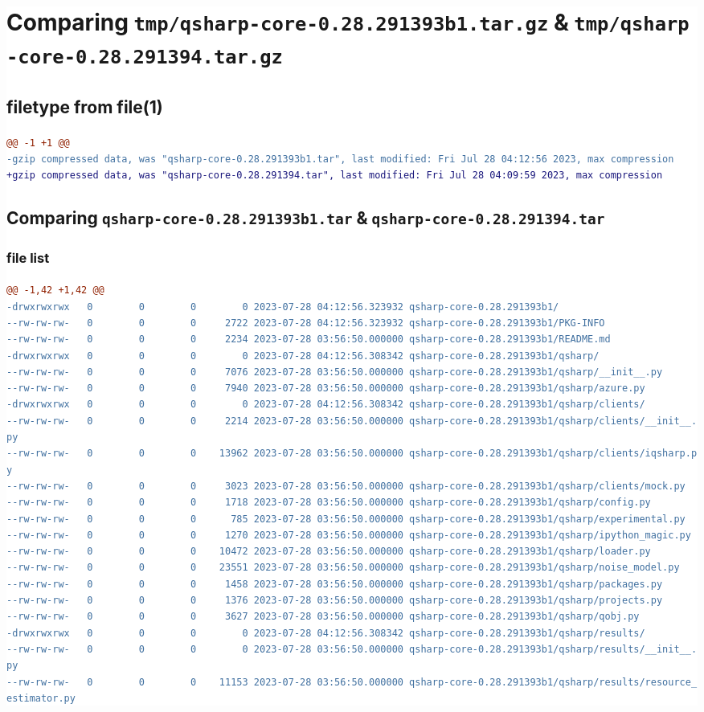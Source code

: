 # Comparing `tmp/qsharp-core-0.28.291393b1.tar.gz` & `tmp/qsharp-core-0.28.291394.tar.gz`

## filetype from file(1)

```diff
@@ -1 +1 @@
-gzip compressed data, was "qsharp-core-0.28.291393b1.tar", last modified: Fri Jul 28 04:12:56 2023, max compression
+gzip compressed data, was "qsharp-core-0.28.291394.tar", last modified: Fri Jul 28 04:09:59 2023, max compression
```

## Comparing `qsharp-core-0.28.291393b1.tar` & `qsharp-core-0.28.291394.tar`

### file list

```diff
@@ -1,42 +1,42 @@
-drwxrwxrwx   0        0        0        0 2023-07-28 04:12:56.323932 qsharp-core-0.28.291393b1/
--rw-rw-rw-   0        0        0     2722 2023-07-28 04:12:56.323932 qsharp-core-0.28.291393b1/PKG-INFO
--rw-rw-rw-   0        0        0     2234 2023-07-28 03:56:50.000000 qsharp-core-0.28.291393b1/README.md
-drwxrwxrwx   0        0        0        0 2023-07-28 04:12:56.308342 qsharp-core-0.28.291393b1/qsharp/
--rw-rw-rw-   0        0        0     7076 2023-07-28 03:56:50.000000 qsharp-core-0.28.291393b1/qsharp/__init__.py
--rw-rw-rw-   0        0        0     7940 2023-07-28 03:56:50.000000 qsharp-core-0.28.291393b1/qsharp/azure.py
-drwxrwxrwx   0        0        0        0 2023-07-28 04:12:56.308342 qsharp-core-0.28.291393b1/qsharp/clients/
--rw-rw-rw-   0        0        0     2214 2023-07-28 03:56:50.000000 qsharp-core-0.28.291393b1/qsharp/clients/__init__.py
--rw-rw-rw-   0        0        0    13962 2023-07-28 03:56:50.000000 qsharp-core-0.28.291393b1/qsharp/clients/iqsharp.py
--rw-rw-rw-   0        0        0     3023 2023-07-28 03:56:50.000000 qsharp-core-0.28.291393b1/qsharp/clients/mock.py
--rw-rw-rw-   0        0        0     1718 2023-07-28 03:56:50.000000 qsharp-core-0.28.291393b1/qsharp/config.py
--rw-rw-rw-   0        0        0      785 2023-07-28 03:56:50.000000 qsharp-core-0.28.291393b1/qsharp/experimental.py
--rw-rw-rw-   0        0        0     1270 2023-07-28 03:56:50.000000 qsharp-core-0.28.291393b1/qsharp/ipython_magic.py
--rw-rw-rw-   0        0        0    10472 2023-07-28 03:56:50.000000 qsharp-core-0.28.291393b1/qsharp/loader.py
--rw-rw-rw-   0        0        0    23551 2023-07-28 03:56:50.000000 qsharp-core-0.28.291393b1/qsharp/noise_model.py
--rw-rw-rw-   0        0        0     1458 2023-07-28 03:56:50.000000 qsharp-core-0.28.291393b1/qsharp/packages.py
--rw-rw-rw-   0        0        0     1376 2023-07-28 03:56:50.000000 qsharp-core-0.28.291393b1/qsharp/projects.py
--rw-rw-rw-   0        0        0     3627 2023-07-28 03:56:50.000000 qsharp-core-0.28.291393b1/qsharp/qobj.py
-drwxrwxrwx   0        0        0        0 2023-07-28 04:12:56.308342 qsharp-core-0.28.291393b1/qsharp/results/
--rw-rw-rw-   0        0        0        0 2023-07-28 03:56:50.000000 qsharp-core-0.28.291393b1/qsharp/results/__init__.py
--rw-rw-rw-   0        0        0    11153 2023-07-28 03:56:50.000000 qsharp-core-0.28.291393b1/qsharp/results/resource_estimator.py
```